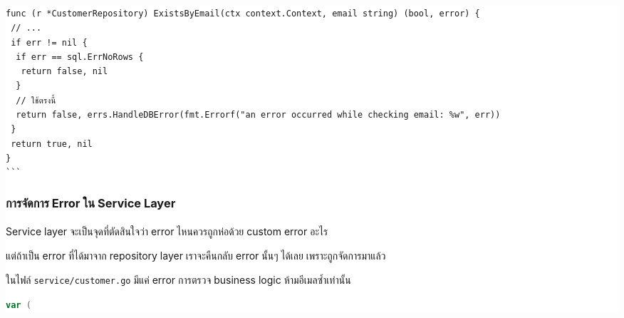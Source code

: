     func (r *CustomerRepository) ExistsByEmail(ctx context.Context, email string) (bool, error) {
     // ...
     if err != nil {
      if err == sql.ErrNoRows {
       return false, nil
      }
      // ใช้ตรงนี้
      return false, errs.HandleDBError(fmt.Errorf("an error occurred while checking email: %w", err))
     }
     return true, nil
    }
    ```

### การจัดการ Error ใน Service Layer

Service layer จะเป็นจุดที่ตัดสินใจว่า error ไหนควรถูกห่อด้วย custom error อะไร

แต่ถ้าเป็น error ที่ได้มาจาก repository layer เราจะคืนกลับ error นั้นๆ ได้เลย เพราะถูกจัดการมาแล้ว

ในไฟล์ `service/customer.go` มีแค่ error การตรวจ business logic ห้ามอีเมลซ้ำเท่านั้น

```go
var (
